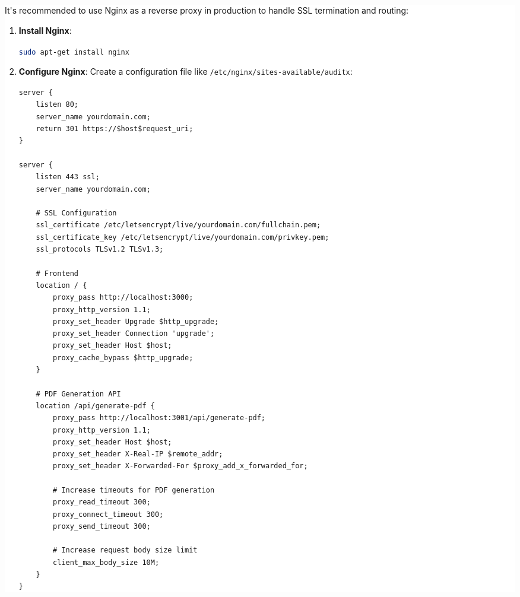 It's recommended to use Nginx as a reverse proxy in production to handle SSL termination and routing:

1. **Install Nginx**:
   ```bash
   sudo apt-get install nginx
   ```

2. **Configure Nginx**:
   Create a configuration file like `/etc/nginx/sites-available/auditx`:
   ```nginx
   server {
       listen 80;
       server_name yourdomain.com;
       return 301 https://$host$request_uri;
   }

   server {
       listen 443 ssl;
       server_name yourdomain.com;

       # SSL Configuration
       ssl_certificate /etc/letsencrypt/live/yourdomain.com/fullchain.pem;
       ssl_certificate_key /etc/letsencrypt/live/yourdomain.com/privkey.pem;
       ssl_protocols TLSv1.2 TLSv1.3;

       # Frontend
       location / {
           proxy_pass http://localhost:3000;
           proxy_http_version 1.1;
           proxy_set_header Upgrade $http_upgrade;
           proxy_set_header Connection 'upgrade';
           proxy_set_header Host $host;
           proxy_cache_bypass $http_upgrade;
       }

       # PDF Generation API
       location /api/generate-pdf {
           proxy_pass http://localhost:3001/api/generate-pdf;
           proxy_http_version 1.1;
           proxy_set_header Host $host;
           proxy_set_header X-Real-IP $remote_addr;
           proxy_set_header X-Forwarded-For $proxy_add_x_forwarded_for;
           
           # Increase timeouts for PDF generation
           proxy_read_timeout 300;
           proxy_connect_timeout 300;
           proxy_send_timeout 300;
           
           # Increase request body size limit
           client_max_body_size 10M;
       }
   }
   ```
